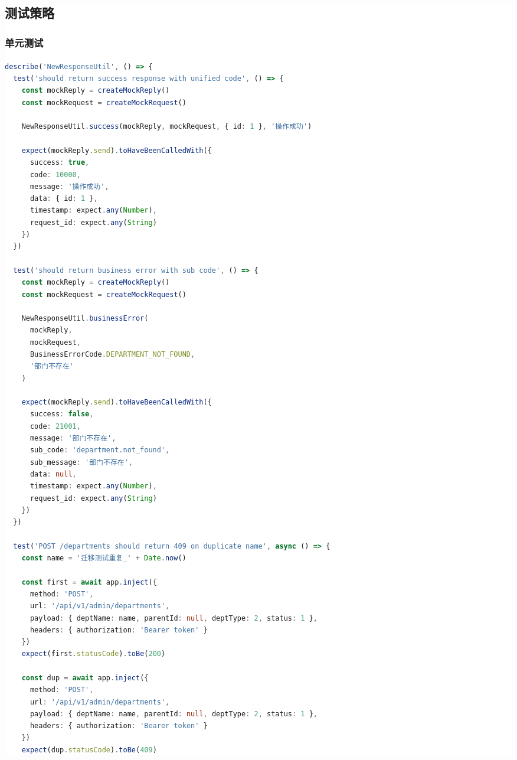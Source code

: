 ## 测试策略

### 单元测试

```typescript
describe('NewResponseUtil', () => {
  test('should return success response with unified code', () => {
    const mockReply = createMockReply()
    const mockRequest = createMockRequest()
    
    NewResponseUtil.success(mockReply, mockRequest, { id: 1 }, '操作成功')
    
    expect(mockReply.send).toHaveBeenCalledWith({
      success: true,
      code: 10000,
      message: '操作成功',
      data: { id: 1 },
      timestamp: expect.any(Number),
      request_id: expect.any(String)
    })
  })
  
  test('should return business error with sub code', () => {
    const mockReply = createMockReply()
    const mockRequest = createMockRequest()
    
    NewResponseUtil.businessError(
      mockReply, 
      mockRequest, 
      BusinessErrorCode.DEPARTMENT_NOT_FOUND,
      '部门不存在'
    )
    
    expect(mockReply.send).toHaveBeenCalledWith({
      success: false,
      code: 21001,
      message: '部门不存在',
      sub_code: 'department.not_found',
      sub_message: '部门不存在',
      data: null,
      timestamp: expect.any(Number),
      request_id: expect.any(String)
    })
  })

  test('POST /departments should return 409 on duplicate name', async () => {
    const name = '迁移测试重复_' + Date.now()

    const first = await app.inject({
      method: 'POST',
      url: '/api/v1/admin/departments',
      payload: { deptName: name, parentId: null, deptType: 2, status: 1 },
      headers: { authorization: 'Bearer token' }
    })
    expect(first.statusCode).toBe(200)

    const dup = await app.inject({
      method: 'POST',
      url: '/api/v1/admin/departments',
      payload: { deptName: name, parentId: null, deptType: 2, status: 1 },
      headers: { authorization: 'Bearer token' }
    })
    expect(dup.statusCode).toBe(409)
```